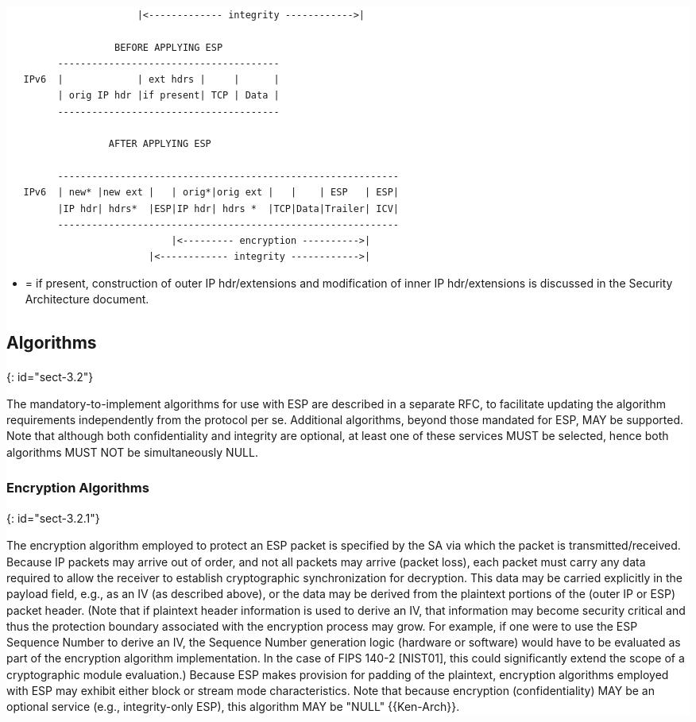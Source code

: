 ~~~~
                       |<------------- integrity ------------>|

                   BEFORE APPLYING ESP
         ---------------------------------------
   IPv6  |             | ext hdrs |     |      |
         | orig IP hdr |if present| TCP | Data |
         ---------------------------------------

                  AFTER APPLYING ESP

         ------------------------------------------------------------
   IPv6  | new* |new ext |   | orig*|orig ext |   |    | ESP   | ESP|
         |IP hdr| hdrs*  |ESP|IP hdr| hdrs *  |TCP|Data|Trailer| ICV|
         ------------------------------------------------------------
                             |<--------- encryption ---------->|
                         |<------------ integrity ------------>|
~~~~

* = if present, construction of outer IP hdr/extensions and
  modification of inner IP hdr/extensions is discussed in
  the Security Architecture document.

## Algorithms
{: id="sect-3.2"}

The mandatory-to-implement algorithms for use with ESP are described
in a separate RFC, to facilitate updating the algorithm requirements
independently from the protocol per se.  Additional algorithms,
beyond those mandated for ESP, MAY be supported.  Note that although
both confidentiality and integrity are optional, at least one of
these services MUST be selected, hence both algorithms MUST NOT be
simultaneously NULL.

### Encryption Algorithms
{: id="sect-3.2.1"}

The encryption algorithm employed to protect an ESP packet is
specified by the SA via which the packet is transmitted/received.
Because IP packets may arrive out of order, and not all packets may
arrive (packet loss), each packet must carry any data required to
allow the receiver to establish cryptographic synchronization for
decryption.  This data may be carried explicitly in the payload
field, e.g., as an IV (as described above), or the data may be
derived from the plaintext portions of the (outer IP or ESP) packet
header.  (Note that if plaintext header information is used to derive
an IV, that information may become security critical and thus the
protection boundary associated with the encryption process may grow.
For example, if one were to use the ESP Sequence Number to derive an
IV, the Sequence Number generation logic (hardware or software) would
have to be evaluated as part of the encryption algorithm
implementation.  In the case of FIPS 140-2 [NIST01], this could
significantly extend the scope of a cryptographic module evaluation.)
Because ESP makes provision for padding of the plaintext, encryption
algorithms employed with ESP may exhibit either block or stream mode
characteristics.  Note that because encryption (confidentiality) MAY
be an optional service (e.g., integrity-only ESP), this algorithm MAY
be "NULL" {{Ken-Arch}}.
